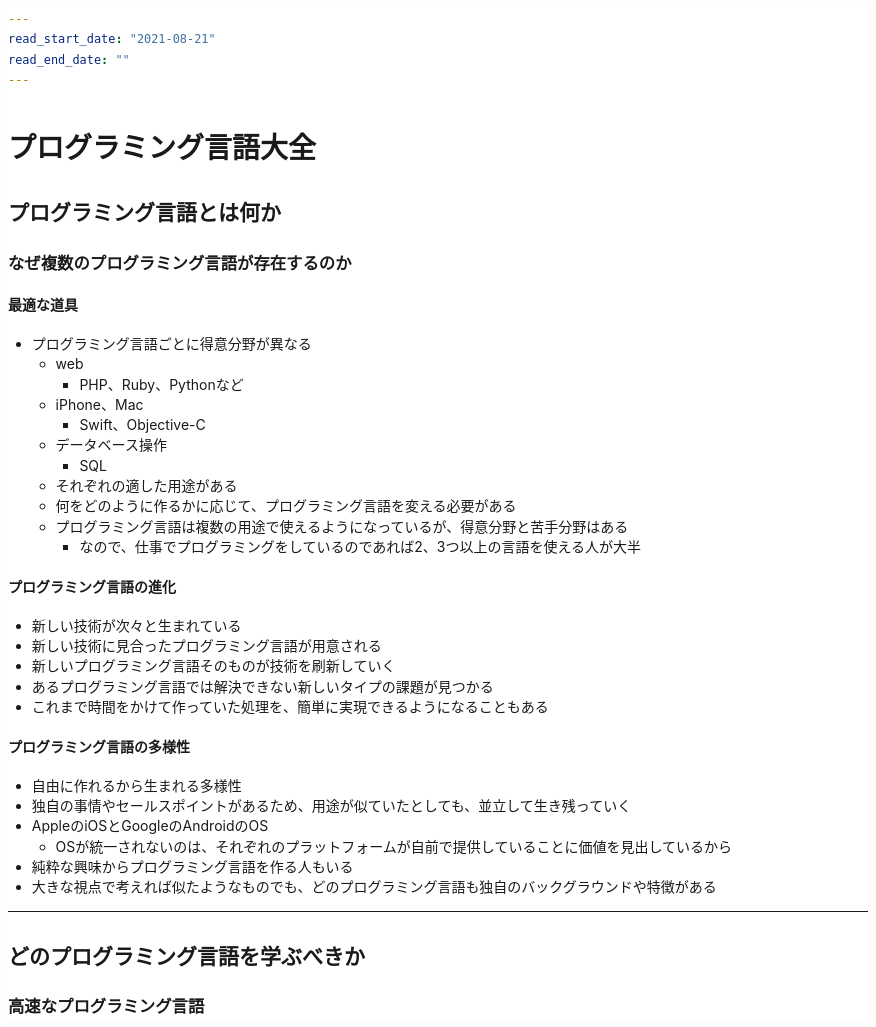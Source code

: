 ```yaml
---
read_start_date: "2021-08-21"
read_end_date: ""
---
```


# プログラミング言語大全

## プログラミング言語とは何か

### なぜ複数のプログラミング言語が存在するのか

#### 最適な道具

- プログラミング言語ごとに得意分野が異なる
  - web
    - PHP、Ruby、Pythonなど
  - iPhone、Mac
    - Swift、Objective-C
  - データベース操作
    - SQL
  - それぞれの適した用途がある
  - 何をどのように作るかに応じて、プログラミング言語を変える必要がある
  - プログラミング言語は複数の用途で使えるようになっているが、得意分野と苦手分野はある
    - なので、仕事でプログラミングをしているのであれば2、3つ以上の言語を使える人が大半

#### プログラミング言語の進化

- 新しい技術が次々と生まれている
- 新しい技術に見合ったプログラミング言語が用意される
- 新しいプログラミング言語そのものが技術を刷新していく
- あるプログラミング言語では解決できない新しいタイプの課題が見つかる
- これまで時間をかけて作っていた処理を、簡単に実現できるようになることもある

#### プログラミング言語の多様性

- 自由に作れるから生まれる多様性
- 独自の事情やセールスポイントがあるため、用途が似ていたとしても、並立して生き残っていく
- AppleのiOSとGoogleのAndroidのOS
  - OSが統一されないのは、それぞれのプラットフォームが自前で提供していることに価値を見出しているから
- 純粋な興味からプログラミング言語を作る人もいる
- 大きな視点で考えれば似たようなものでも、どのプログラミング言語も独自のバックグラウンドや特徴がある

---

## どのプログラミング言語を学ぶべきか

### 高速なプログラミング言語
